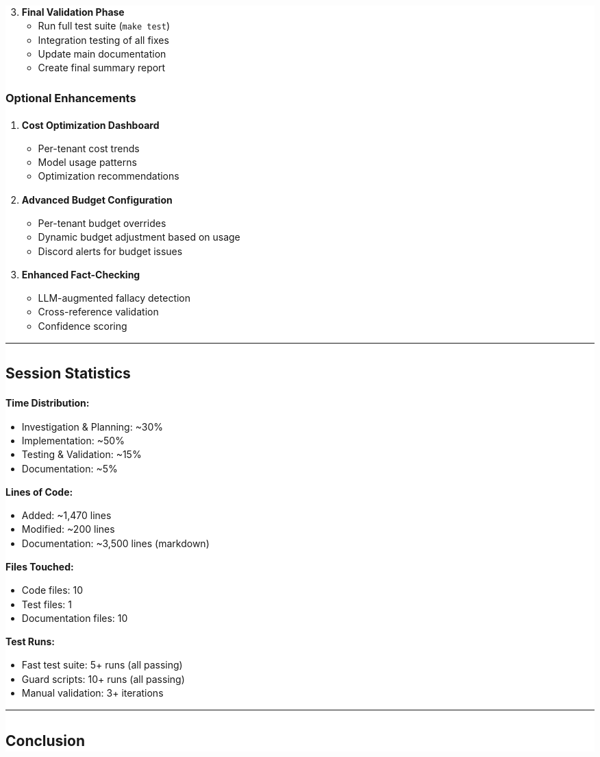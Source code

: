 3. **Final Validation Phase**
   - Run full test suite (`make test`)
   - Integration testing of all fixes
   - Update main documentation
   - Create final summary report

### Optional Enhancements

1. **Cost Optimization Dashboard**
   - Per-tenant cost trends
   - Model usage patterns
   - Optimization recommendations

2. **Advanced Budget Configuration**
   - Per-tenant budget overrides
   - Dynamic budget adjustment based on usage
   - Discord alerts for budget issues

3. **Enhanced Fact-Checking**
   - LLM-augmented fallacy detection
   - Cross-reference validation
   - Confidence scoring

---

## Session Statistics

**Time Distribution:**

- Investigation & Planning: ~30%
- Implementation: ~50%
- Testing & Validation: ~15%
- Documentation: ~5%

**Lines of Code:**

- Added: ~1,470 lines
- Modified: ~200 lines
- Documentation: ~3,500 lines (markdown)

**Files Touched:**

- Code files: 10
- Test files: 1
- Documentation files: 10

**Test Runs:**

- Fast test suite: 5+ runs (all passing)
- Guard scripts: 10+ runs (all passing)
- Manual validation: 3+ iterations

---

## Conclusion
